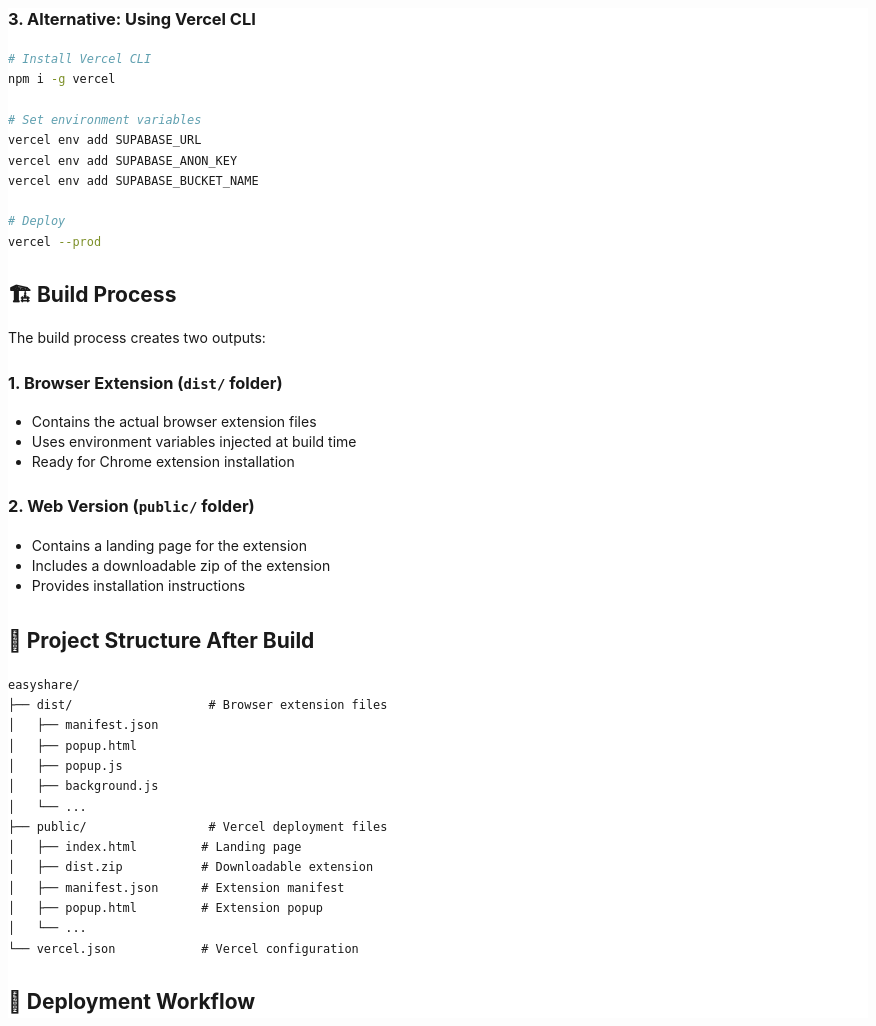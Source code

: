 ### 3. Alternative: Using Vercel CLI

```bash
# Install Vercel CLI
npm i -g vercel

# Set environment variables
vercel env add SUPABASE_URL
vercel env add SUPABASE_ANON_KEY
vercel env add SUPABASE_BUCKET_NAME

# Deploy
vercel --prod
```

## 🏗️ Build Process

The build process creates two outputs:

### 1. Browser Extension (`dist/` folder)
- Contains the actual browser extension files
- Uses environment variables injected at build time
- Ready for Chrome extension installation

### 2. Web Version (`public/` folder)
- Contains a landing page for the extension
- Includes a downloadable zip of the extension
- Provides installation instructions

## 📁 Project Structure After Build

```
easyshare/
├── dist/                   # Browser extension files
│   ├── manifest.json
│   ├── popup.html
│   ├── popup.js
│   ├── background.js
│   └── ...
├── public/                 # Vercel deployment files
│   ├── index.html         # Landing page
│   ├── dist.zip           # Downloadable extension
│   ├── manifest.json      # Extension manifest
│   ├── popup.html         # Extension popup
│   └── ...
└── vercel.json            # Vercel configuration
```

## 🔄 Deployment Workflow

